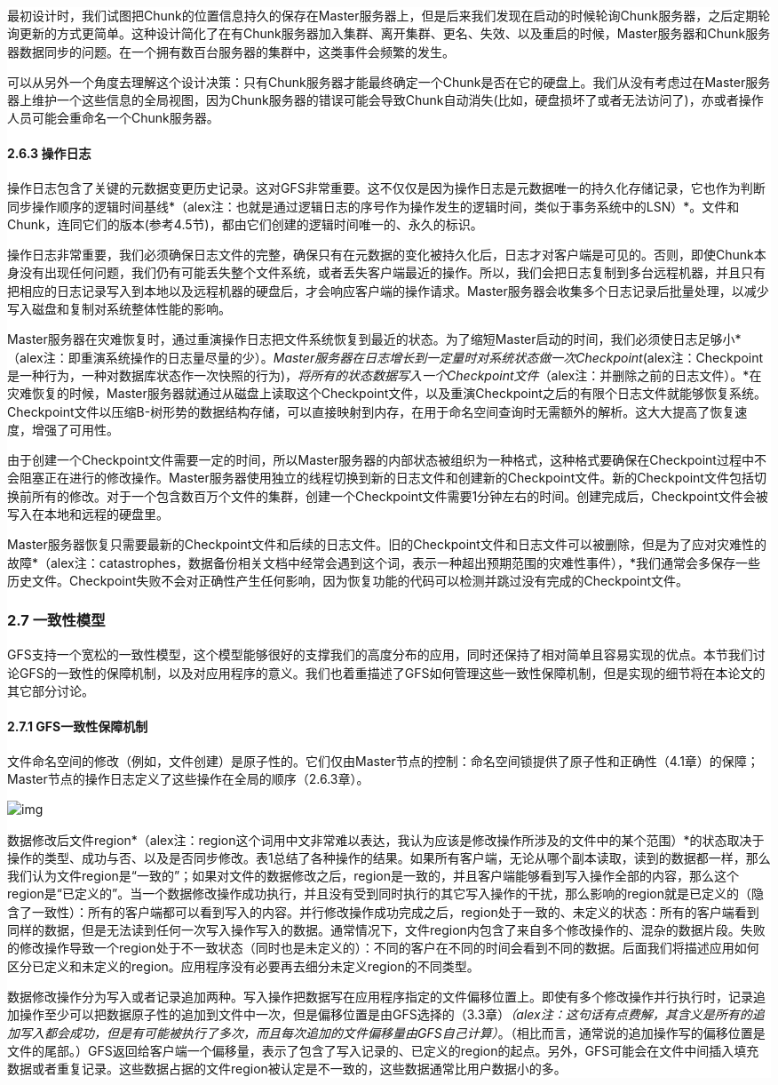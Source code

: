 最初设计时，我们试图把Chunk的位置信息持久的保存在Master服务器上，但是后来我们发现在启动的时候轮询Chunk服务器，之后定期轮询更新的方式更简单。这种设计简化了在有Chunk服务器加入集群、离开集群、更名、失效、以及重启的时候，Master服务器和Chunk服务器数据同步的问题。在一个拥有数百台服务器的集群中，这类事件会频繁的发生。

可以从另外一个角度去理解这个设计决策：只有Chunk服务器才能最终确定一个Chunk是否在它的硬盘上。我们从没有考虑过在Master服务器上维护一个这些信息的全局视图，因为Chunk服务器的错误可能会导致Chunk自动消失(比如，硬盘损坏了或者无法访问了)，亦或者操作人员可能会重命名一个Chunk服务器。

#### 2.6.3 操作日志

操作日志包含了关键的元数据变更历史记录。这对GFS非常重要。这不仅仅是因为操作日志是元数据唯一的持久化存储记录，它也作为判断同步操作顺序的逻辑时间基线*（alex注：也就是通过逻辑日志的序号作为操作发生的逻辑时间，类似于事务系统中的LSN）*。文件和Chunk，连同它们的版本(参考4.5节)，都由它们创建的逻辑时间唯一的、永久的标识。

操作日志非常重要，我们必须确保日志文件的完整，确保只有在元数据的变化被持久化后，日志才对客户端是可见的。否则，即使Chunk本身没有出现任何问题，我们仍有可能丢失整个文件系统，或者丢失客户端最近的操作。所以，我们会把日志复制到多台远程机器，并且只有把相应的日志记录写入到本地以及远程机器的硬盘后，才会响应客户端的操作请求。Master服务器会收集多个日志记录后批量处理，以减少写入磁盘和复制对系统整体性能的影响。

Master服务器在灾难恢复时，通过重演操作日志把文件系统恢复到最近的状态。为了缩短Master启动的时间，我们必须使日志足够小*（alex注：即重演系统操作的日志量尽量的少）。*Master服务器在日志增长到一定量时对系统状态做一次Checkpoint*(alex注：Checkpoint是一种行为，一种对数据库状态作一次快照的行为)，*将所有的状态数据写入一个Checkpoint文件*（alex注：并删除之前的日志文件）。*在灾难恢复的时候，Master服务器就通过从磁盘上读取这个Checkpoint文件，以及重演Checkpoint之后的有限个日志文件就能够恢复系统。Checkpoint文件以压缩B-树形势的数据结构存储，可以直接映射到内存，在用于命名空间查询时无需额外的解析。这大大提高了恢复速度，增强了可用性。

 

由于创建一个Checkpoint文件需要一定的时间，所以Master服务器的内部状态被组织为一种格式，这种格式要确保在Checkpoint过程中不会阻塞正在进行的修改操作。Master服务器使用独立的线程切换到新的日志文件和创建新的Checkpoint文件。新的Checkpoint文件包括切换前所有的修改。对于一个包含数百万个文件的集群，创建一个Checkpoint文件需要1分钟左右的时间。创建完成后，Checkpoint文件会被写入在本地和远程的硬盘里。

Master服务器恢复只需要最新的Checkpoint文件和后续的日志文件。旧的Checkpoint文件和日志文件可以被删除，但是为了应对灾难性的故障*（alex注：catastrophes，数据备份相关文档中经常会遇到这个词，表示一种超出预期范围的灾难性事件），*我们通常会多保存一些历史文件。Checkpoint失败不会对正确性产生任何影响，因为恢复功能的代码可以检测并跳过没有完成的Checkpoint文件。

### 2.7 一致性模型

GFS支持一个宽松的一致性模型，这个模型能够很好的支撑我们的高度分布的应用，同时还保持了相对简单且容易实现的优点。本节我们讨论GFS的一致性的保障机制，以及对应用程序的意义。我们也着重描述了GFS如何管理这些一致性保障机制，但是实现的细节将在本论文的其它部分讨论。

#### 2.7.1 GFS一致性保障机制

文件命名空间的修改（例如，文件创建）是原子性的。它们仅由Master节点的控制：命名空间锁提供了原子性和正确性（4.1章）的保障；Master节点的操作日志定义了这些操作在全局的顺序（2.6.3章）。

![img](http://image161.poco.cn/mypoco/myphoto/20100327/15/290765020100327151230061_640.jpg)

 

数据修改后文件region*（alex注：region这个词用中文非常难以表达，我认为应该是修改操作所涉及的文件中的某个范围）*的状态取决于操作的类型、成功与否、以及是否同步修改。表1总结了各种操作的结果。如果所有客户端，无论从哪个副本读取，读到的数据都一样，那么我们认为文件region是“一致的”；如果对文件的数据修改之后，region是一致的，并且客户端能够看到写入操作全部的内容，那么这个region是“已定义的”。当一个数据修改操作成功执行，并且没有受到同时执行的其它写入操作的干扰，那么影响的region就是已定义的（隐含了一致性）：所有的客户端都可以看到写入的内容。并行修改操作成功完成之后，region处于一致的、未定义的状态：所有的客户端看到同样的数据，但是无法读到任何一次写入操作写入的数据。通常情况下，文件region内包含了来自多个修改操作的、混杂的数据片段。失败的修改操作导致一个region处于不一致状态（同时也是未定义的）：不同的客户在不同的时间会看到不同的数据。后面我们将描述应用如何区分已定义和未定义的region。应用程序没有必要再去细分未定义region的不同类型。

数据修改操作分为写入或者记录追加两种。写入操作把数据写在应用程序指定的文件偏移位置上。即使有多个修改操作并行执行时，记录追加操作至少可以把数据原子性的追加到文件中一次，但是偏移位置是由GFS选择的（3.3章）*（alex注：这句话有点费解，其含义是所有的追加写入都会成功，但是有可能被执行了多次，而且每次追加的文件偏移量由GFS自己计算）*。（相比而言，通常说的追加操作写的偏移位置是文件的尾部。）GFS返回给客户端一个偏移量，表示了包含了写入记录的、已定义的region的起点。另外，GFS可能会在文件中间插入填充数据或者重复记录。这些数据占据的文件region被认定是不一致的，这些数据通常比用户数据小的多。

 
